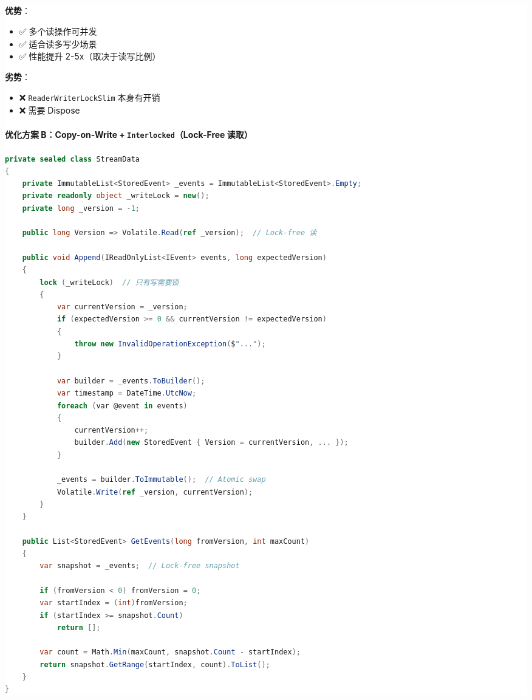 **优势**：
- ✅ 多个读操作可并发
- ✅ 适合读多写少场景
- ✅ 性能提升 2-5x（取决于读写比例）

**劣势**：
- ❌ `ReaderWriterLockSlim` 本身有开销
- ❌ 需要 Dispose

#### 优化方案 B：Copy-on-Write + `Interlocked`（Lock-Free 读取）

```csharp
private sealed class StreamData
{
    private ImmutableList<StoredEvent> _events = ImmutableList<StoredEvent>.Empty;
    private readonly object _writeLock = new();
    private long _version = -1;

    public long Version => Volatile.Read(ref _version);  // Lock-free 读

    public void Append(IReadOnlyList<IEvent> events, long expectedVersion)
    {
        lock (_writeLock)  // 只有写需要锁
        {
            var currentVersion = _version;
            if (expectedVersion >= 0 && currentVersion != expectedVersion)
            {
                throw new InvalidOperationException($"...");
            }

            var builder = _events.ToBuilder();
            var timestamp = DateTime.UtcNow;
            foreach (var @event in events)
            {
                currentVersion++;
                builder.Add(new StoredEvent { Version = currentVersion, ... });
            }

            _events = builder.ToImmutable();  // Atomic swap
            Volatile.Write(ref _version, currentVersion);
        }
    }

    public List<StoredEvent> GetEvents(long fromVersion, int maxCount)
    {
        var snapshot = _events;  // Lock-free snapshot
        
        if (fromVersion < 0) fromVersion = 0;
        var startIndex = (int)fromVersion;
        if (startIndex >= snapshot.Count)
            return [];

        var count = Math.Min(maxCount, snapshot.Count - startIndex);
        return snapshot.GetRange(startIndex, count).ToList();
    }
}
```
